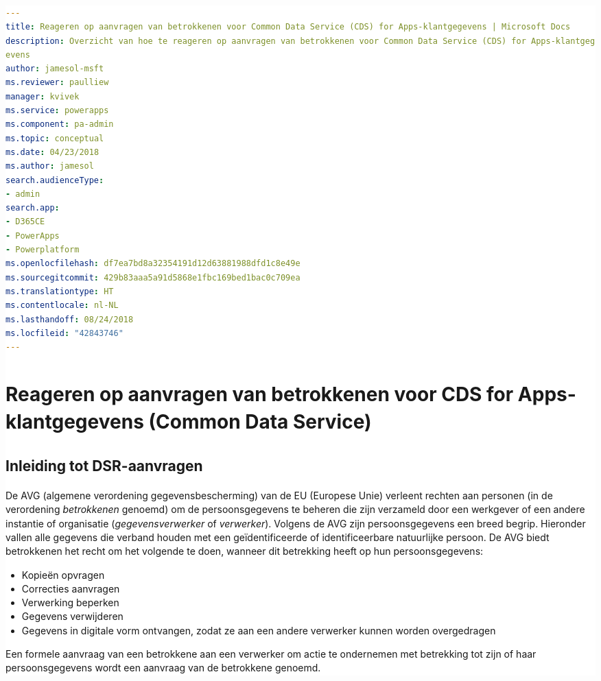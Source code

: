 ```yaml
---
title: Reageren op aanvragen van betrokkenen voor Common Data Service (CDS) for Apps-klantgegevens | Microsoft Docs
description: Overzicht van hoe te reageren op aanvragen van betrokkenen voor Common Data Service (CDS) for Apps-klantgegevens
author: jamesol-msft
ms.reviewer: paulliew
manager: kvivek
ms.service: powerapps
ms.component: pa-admin
ms.topic: conceptual
ms.date: 04/23/2018
ms.author: jamesol
search.audienceType:
- admin
search.app:
- D365CE
- PowerApps
- Powerplatform
ms.openlocfilehash: df7ea7bd8a32354191d12d63881988dfd1c8e49e
ms.sourcegitcommit: 429b83aaa5a91d5868e1fbc169bed1bac0c709ea
ms.translationtype: HT
ms.contentlocale: nl-NL
ms.lasthandoff: 08/24/2018
ms.locfileid: "42843746"
---
```

# <a name="responding-to-data-subject-rights-dsr-requests-for-common-data-service-for-apps-customer-data"></a>Reageren op aanvragen van betrokkenen voor CDS for Apps-klantgegevens (Common Data Service)

## <a name="introduction-to-dsr-requests"></a>Inleiding tot DSR-aanvragen
De AVG (algemene verordening gegevensbescherming) van de EU (Europese Unie) verleent rechten aan personen (in de verordening *betrokkenen* genoemd) om de persoonsgegevens te beheren die zijn verzameld door een werkgever of een andere instantie of organisatie (*gegevensverwerker* of *verwerker*). Volgens de AVG zijn persoonsgegevens een breed begrip. Hieronder vallen alle gegevens die verband houden met een geïdentificeerde of identificeerbare natuurlijke persoon. De AVG biedt betrokkenen het recht om het volgende te doen, wanneer dit betrekking heeft op hun persoonsgegevens:

* Kopieën opvragen
* Correcties aanvragen
* Verwerking beperken
* Gegevens verwijderen
* Gegevens in digitale vorm ontvangen, zodat ze aan een andere verwerker kunnen worden overgedragen

Een formele aanvraag van een betrokkene aan een verwerker om actie te ondernemen met betrekking tot zijn of haar persoonsgegevens wordt een aanvraag van de betrokkene genoemd.
